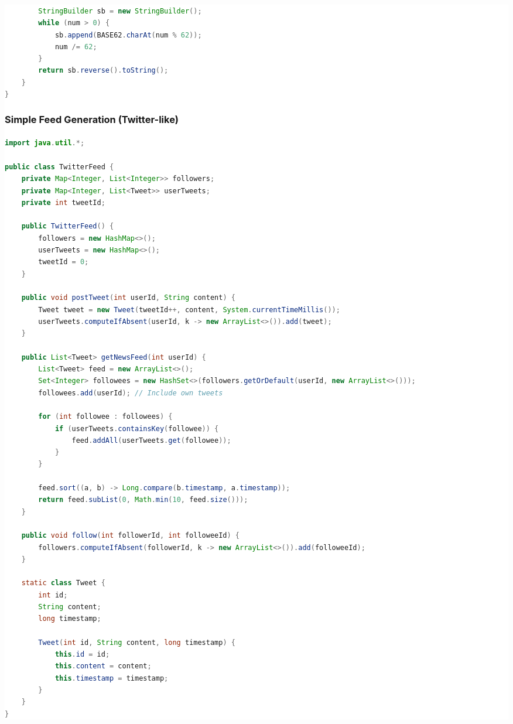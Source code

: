```java
        StringBuilder sb = new StringBuilder();
        while (num > 0) {
            sb.append(BASE62.charAt(num % 62));
            num /= 62;
        }
        return sb.reverse().toString();
    }
}
```

### Simple Feed Generation (Twitter-like)

```java
import java.util.*;

public class TwitterFeed {
    private Map<Integer, List<Integer>> followers;
    private Map<Integer, List<Tweet>> userTweets;
    private int tweetId;

    public TwitterFeed() {
        followers = new HashMap<>();
        userTweets = new HashMap<>();
        tweetId = 0;
    }

    public void postTweet(int userId, String content) {
        Tweet tweet = new Tweet(tweetId++, content, System.currentTimeMillis());
        userTweets.computeIfAbsent(userId, k -> new ArrayList<>()).add(tweet);
    }

    public List<Tweet> getNewsFeed(int userId) {
        List<Tweet> feed = new ArrayList<>();
        Set<Integer> followees = new HashSet<>(followers.getOrDefault(userId, new ArrayList<>()));
        followees.add(userId); // Include own tweets

        for (int followee : followees) {
            if (userTweets.containsKey(followee)) {
                feed.addAll(userTweets.get(followee));
            }
        }

        feed.sort((a, b) -> Long.compare(b.timestamp, a.timestamp));
        return feed.subList(0, Math.min(10, feed.size()));
    }

    public void follow(int followerId, int followeeId) {
        followers.computeIfAbsent(followerId, k -> new ArrayList<>()).add(followeeId);
    }

    static class Tweet {
        int id;
        String content;
        long timestamp;

        Tweet(int id, String content, long timestamp) {
            this.id = id;
            this.content = content;
            this.timestamp = timestamp;
        }
    }
}
```
